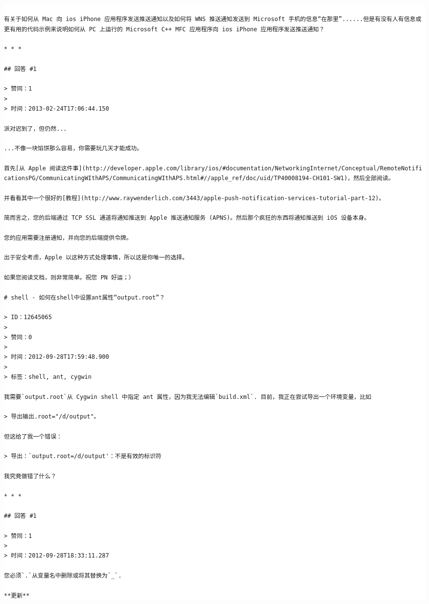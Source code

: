 ```

有关于如何从 Mac 向 ios iPhone 应用程序发送推送通知以及如何将 WNS 推送通知发送到 Microsoft 手机的信息“在那里”......但是有没有人有信息或更有用的代码示例来说明如何从 PC 上运行的 Microsoft C++ MFC 应用程序向 ios iPhone 应用程序发送推送通知？

* * *

## 回答 #1

> 赞同：1
> 
> 时间：2013-02-24T17:06:44.150

派对迟到了，但仍然...

...不像一块馅饼那么容易，你需要玩几天才能成功。

首先[从 Apple 阅读这件事](http://developer.apple.com/library/ios/#documentation/NetworkingInternet/Conceptual/RemoteNotificationsPG/CommunicatingWIthAPS/CommunicatingWIthAPS.html#//apple_ref/doc/uid/TP40008194-CH101-SW1)，然后全部阅读。

并看看其中一个很好的[教程](http://www.raywenderlich.com/3443/apple-push-notification-services-tutorial-part-12)。

简而言之，您的后端通过 TCP SSL 通道将通知推送到 Apple 推送通知服务 (APNS)。然后那个疯狂的东西将通知推送到 iOS 设备本身。

您的应用需要注册通知，并向您的后端提供令牌。

出于安全考虑，Apple 以这种方式处理事情，所以这是你唯一的选择。

如果您阅读文档，则非常简单。祝您 PN 好运；）

# shell - 如何在shell中设置ant属性“output.root”？

> ID：12645065
> 
> 赞同：0
> 
> 时间：2012-09-28T17:59:48.900
> 
> 标签：shell, ant, cygwin

我需要`output.root`从 Cygwin shell 中指定 ant 属性，因为我无法编辑`build.xml`. 目前，我正在尝试导出一个环境变量，比如

> 导出输出.root="/d/output"。

但这给了我一个错误：

> 导出：`output.root=/d/output'：不是有效的标识符

我究竟做错了什么？

* * *

## 回答 #1

> 赞同：1
> 
> 时间：2012-09-28T18:33:11.287

您必须`.`从变量名中删除或将其替换为`_`.

**更新**

```